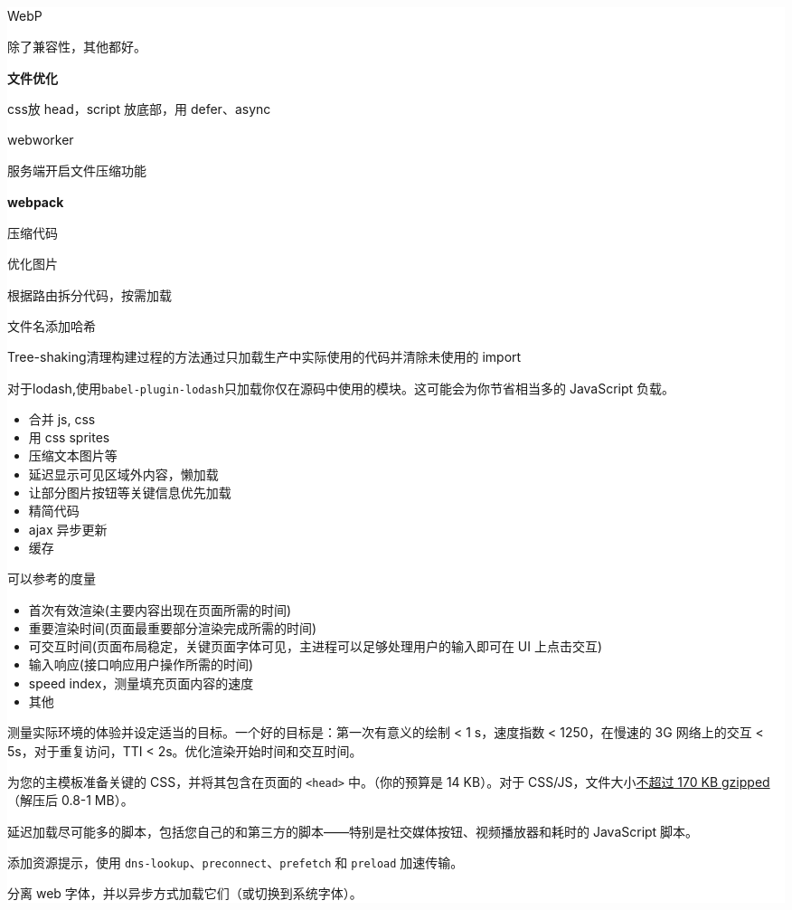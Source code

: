 WebP

除了兼容性，其他都好。

**文件优化**

css放 head，script 放底部，用 defer、async

webworker

服务端开启文件压缩功能

**webpack**

压缩代码

优化图片

根据路由拆分代码，按需加载

文件名添加哈希

Tree-shaking清理构建过程的方法通过只加载生产中实际使用的代码并清除未使用的 import

对于lodash,使用`babel-plugin-lodash`只加载你仅在源码中使用的模块。这可能会为你节省相当多的 JavaScript 负载。



- 合并 js, css
- 用 css sprites
- 压缩文本图片等
- 延迟显示可见区域外内容，懒加载
- 让部分图片按钮等关键信息优先加载
- 精简代码
- ajax 异步更新
- 缓存



可以参考的度量

- 首次有效渲染(主要内容出现在页面所需的时间)
- 重要渲染时间(页面最重要部分渲染完成所需的时间)
- 可交互时间(页面布局稳定，关键页面字体可见，主进程可以足够处理用户的输入即可在 UI 上点击交互)
- 输入响应(接口响应用户操作所需的时间)
- speed index，测量填充页面内容的速度
- 其他



测量实际环境的体验并设定适当的目标。一个好的目标是：第一次有意义的绘制 < 1 s，速度指数 < 1250，在慢速的 3G 网络上的交互 < 5s，对于重复访问，TTI < 2s。优化渲染开始时间和交互时间。

为您的主模板准备关键的 CSS，并将其包含在页面的 `<head>` 中。（你的预算是 14 KB）。对于 CSS/JS，文件大小[不超过 170 KB gzipped](https://link.juejin.im?target=https%3A%2F%2Finfrequently.org%2F2017%2F10%2Fcan-you-afford-it-real-world-web-performance-budgets%2F)（解压后 0.8-1 MB）。

延迟加载尽可能多的脚本，包括您自己的和第三方的脚本——特别是社交媒体按钮、视频播放器和耗时的 JavaScript 脚本。

添加资源提示，使用 `dns-lookup`、`preconnect`、`prefetch` 和 `preload` 加速传输。

分离 web 字体，并以异步方式加载它们（或切换到系统字体）。
